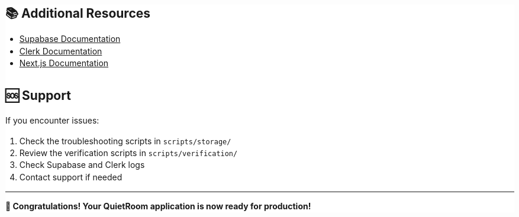 ## 📚 Additional Resources

- [Supabase Documentation](https://supabase.com/docs)
- [Clerk Documentation](https://clerk.com/docs)
- [Next.js Documentation](https://nextjs.org/docs)

## 🆘 Support

If you encounter issues:
1. Check the troubleshooting scripts in `scripts/storage/`
2. Review the verification scripts in `scripts/verification/`
3. Check Supabase and Clerk logs
4. Contact support if needed

---

**🎉 Congratulations! Your QuietRoom application is now ready for production!**
